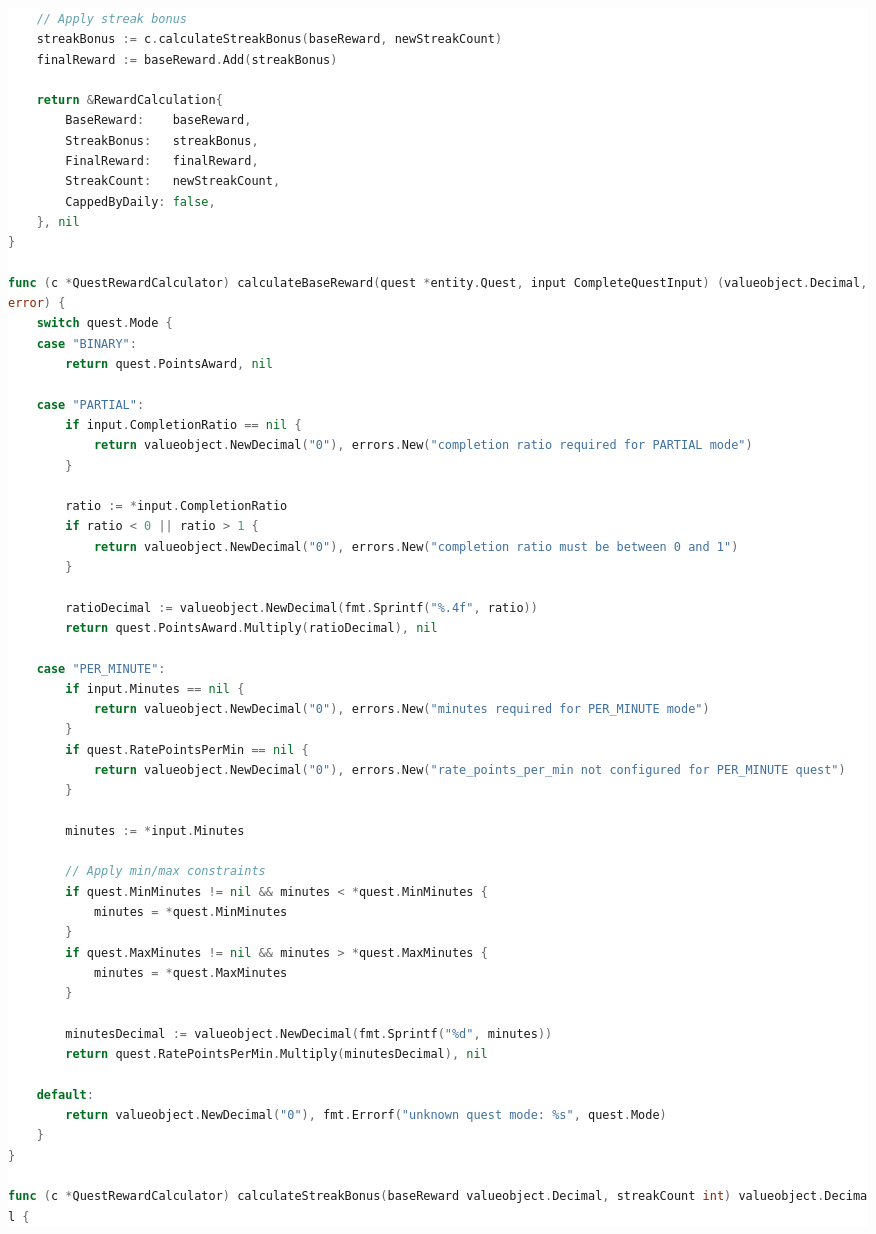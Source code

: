 ```go
    // Apply streak bonus
    streakBonus := c.calculateStreakBonus(baseReward, newStreakCount)
    finalReward := baseReward.Add(streakBonus)
    
    return &RewardCalculation{
        BaseReward:    baseReward,
        StreakBonus:   streakBonus,
        FinalReward:   finalReward,
        StreakCount:   newStreakCount,
        CappedByDaily: false,
    }, nil
}

func (c *QuestRewardCalculator) calculateBaseReward(quest *entity.Quest, input CompleteQuestInput) (valueobject.Decimal, error) {
    switch quest.Mode {
    case "BINARY":
        return quest.PointsAward, nil
        
    case "PARTIAL":
        if input.CompletionRatio == nil {
            return valueobject.NewDecimal("0"), errors.New("completion ratio required for PARTIAL mode")
        }
        
        ratio := *input.CompletionRatio
        if ratio < 0 || ratio > 1 {
            return valueobject.NewDecimal("0"), errors.New("completion ratio must be between 0 and 1")
        }
        
        ratioDecimal := valueobject.NewDecimal(fmt.Sprintf("%.4f", ratio))
        return quest.PointsAward.Multiply(ratioDecimal), nil
        
    case "PER_MINUTE":
        if input.Minutes == nil {
            return valueobject.NewDecimal("0"), errors.New("minutes required for PER_MINUTE mode")
        }
        if quest.RatePointsPerMin == nil {
            return valueobject.NewDecimal("0"), errors.New("rate_points_per_min not configured for PER_MINUTE quest")
        }
        
        minutes := *input.Minutes
        
        // Apply min/max constraints
        if quest.MinMinutes != nil && minutes < *quest.MinMinutes {
            minutes = *quest.MinMinutes
        }
        if quest.MaxMinutes != nil && minutes > *quest.MaxMinutes {
            minutes = *quest.MaxMinutes
        }
        
        minutesDecimal := valueobject.NewDecimal(fmt.Sprintf("%d", minutes))
        return quest.RatePointsPerMin.Multiply(minutesDecimal), nil
        
    default:
        return valueobject.NewDecimal("0"), fmt.Errorf("unknown quest mode: %s", quest.Mode)
    }
}

func (c *QuestRewardCalculator) calculateStreakBonus(baseReward valueobject.Decimal, streakCount int) valueobject.Decimal {
```